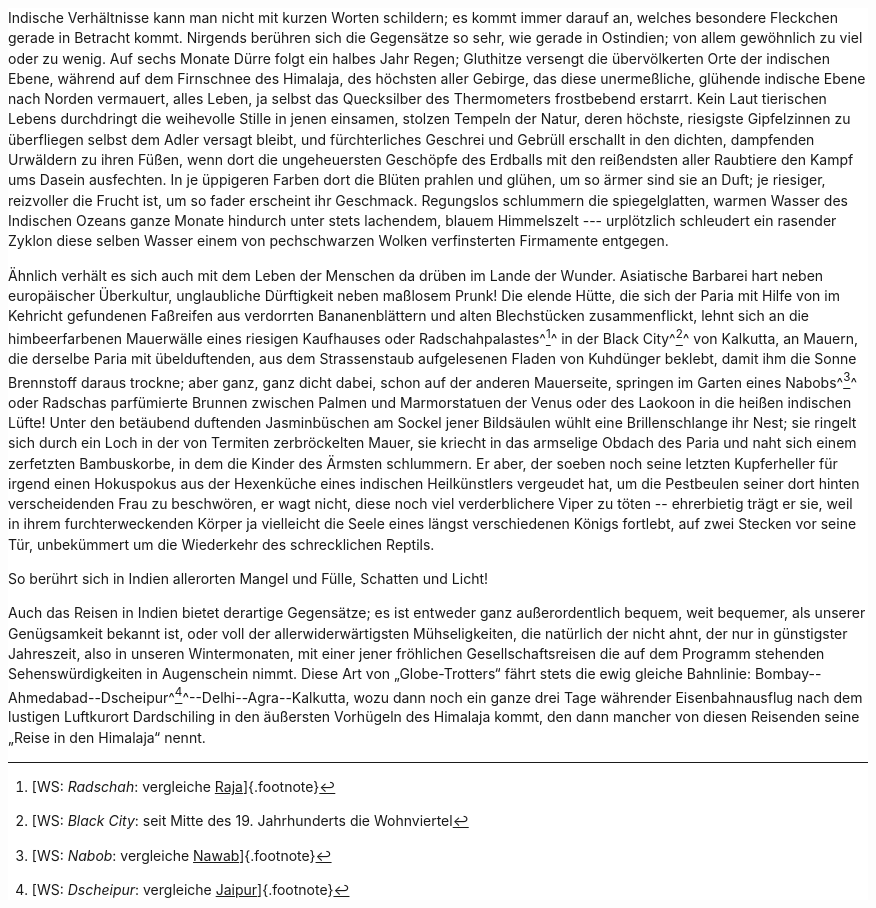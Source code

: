 Indische Verhältnisse kann man nicht mit kurzen Worten schildern; es
kommt immer darauf an, welches besondere Fleckchen gerade in Betracht
kommt. Nirgends berühren sich die Gegensätze so sehr, wie gerade in
Ostindien; von allem gewöhnlich zu viel oder zu wenig. Auf sechs Monate
Dürre folgt ein halbes Jahr Regen; Gluthitze versengt die übervölkerten
Orte der indischen Ebene, während auf dem Firnschnee des Himalaja, des
höchsten aller Gebirge, das diese unermeßliche, glühende indische Ebene
nach Norden vermauert, alles Leben, ja selbst das Quecksilber des
Thermometers frostbebend erstarrt. Kein Laut tierischen Lebens
durchdringt die weihevolle Stille in jenen einsamen, stolzen Tempeln der
Natur, deren höchste, riesigste Gipfelzinnen zu überfliegen selbst dem
Adler versagt bleibt, und fürchterliches Geschrei und Gebrüll erschallt
in den dichten, dampfenden Urwäldern zu ihren Füßen, wenn dort die
ungeheuersten Geschöpfe des Erdballs mit den reißendsten aller Raubtiere
den Kampf ums Dasein ausfechten. In je üppigeren Farben dort die Blüten
prahlen und glühen, um so ärmer sind sie an Duft; je riesiger,
reizvoller die Frucht ist, um so fader erscheint ihr Geschmack.
Regungslos schlummern die spiegelglatten, warmen Wasser des Indischen
Ozeans ganze Monate hindurch unter stets lachendem, blauem Himmelszelt
--- urplötzlich schleudert ein rasender Zyklon diese selben Wasser einem
von pechschwarzen Wolken verfinsterten Firmamente entgegen.

Ähnlich verhält es sich auch mit dem Leben der Menschen da drüben im
Lande der Wunder. Asiatische Barbarei hart neben europäischer
Überkultur, unglaubliche Dürftigkeit neben maßlosem Prunk! Die elende
Hütte, die sich der
Paria mit Hilfe von im Kehricht gefundenen Faßreifen aus verdorrten
Bananenblättern und alten Blechstücken zusammenflickt, lehnt sich an die
himbeerfarbenen Mauerwälle eines riesigen Kaufhauses oder
Radschahpalastes^[^78]^ in der Black City^[^79]^ von Kalkutta, an Mauern, die
derselbe Paria mit übelduftenden, aus dem Strassenstaub aufgelesenen
Fladen von Kuhdünger beklebt, damit ihm die Sonne Brennstoff daraus
trockne; aber ganz, ganz dicht dabei, schon auf der anderen Mauerseite,
springen im Garten eines Nabobs^[^80]^ oder Radschas parfümierte Brunnen
zwischen Palmen und Marmorstatuen der Venus oder des Laokoon in die
heißen indischen Lüfte! Unter den betäubend duftenden Jasminbüschen am
Sockel jener Bildsäulen wühlt eine Brillenschlange ihr Nest; sie ringelt
sich durch ein Loch in der von Termiten zerbröckelten Mauer, sie kriecht
in das armselige Obdach des Paria und naht sich einem zerfetzten
Bambuskorbe, in dem die Kinder des Ärmsten schlummern. Er aber, der
soeben noch seine letzten Kupferheller für irgend einen Hokuspokus aus
der Hexenküche eines indischen Heilkünstlers vergeudet hat, um die
Pestbeulen seiner dort hinten verscheidenden Frau zu beschwören, er wagt
nicht, diese noch viel verderblichere Viper zu töten -- ehrerbietig
trägt er sie, weil in ihrem furchterweckenden Körper ja vielleicht die
Seele eines längst verschiedenen Königs fortlebt, auf zwei Stecken vor
seine Tür, unbekümmert um die Wiederkehr des schrecklichen Reptils.

So berührt sich in Indien allerorten Mangel und Fülle, Schatten und
Licht!

Auch das Reisen in Indien bietet derartige Gegensätze; es ist entweder
ganz außerordentlich bequem, weit bequemer, als unserer Genügsamkeit
bekannt ist, oder voll der allerwiderwärtigsten Mühseligkeiten, die
natürlich der nicht ahnt, der nur in günstigster Jahreszeit, also in
unseren Wintermonaten, mit einer jener fröhlichen Gesellschaftsreisen
die auf dem Programm stehenden Sehenswürdigkeiten in Augenschein nimmt.
Diese Art von „Globe-Trotters“ fährt stets die ewig gleiche Bahnlinie:
Bombay--Ahmedabad--Dscheipur^[^81]^--Delhi--Agra--Kalkutta, wozu dann noch
ein ganze drei Tage währender Eisenbahnausflug nach dem lustigen
Luftkurort Dardschiling in den äußersten Vorhügeln des Himalaja kommt,
den dann mancher von diesen Reisenden seine „Reise in den Himalaja“
nennt.


[^72]: [WS: *Bombay, Madras*: vergleiche [Mumbai](https://de.wikipedia.org/wiki/Mumbai),
[^73]: [WS: *Pagode*: eigentlich wie in [Kapitel 3](#Kapitel_drei) die Bezeichnung für
[^74]: [WS: *Sola Topi*: vergleiche [Tropenhelm](https://de.wikipedia.org/wiki/Tropenhelm)]{.footnote}
[^75]: [WS: *Dardschiling*: vergleiche
[^76]: [WS: *Stangen und Cook*: vergleiche [Carl
[^77]: [WS: *Mofussil*: vergleiche
[^78]: [WS: *Radschah*: vergleiche [Raja](https://de.wikipedia.org/wiki/Raja)]{.footnote}
[^79]: [WS: *Black City*: seit Mitte des 19. Jahrhunderts die Wohnviertel
[^80]: [WS: *Nabob*: vergleiche [Nawab](https://de.wikipedia.org/wiki/Nawab)]{.footnote}
[^81]: [WS: *Dscheipur*: vergleiche [Jaipur](https://de.wikipedia.org/wiki/Jaipur)]{.footnote}
[^82]: [WS: *Kellner*: Georg Ferdinand Kellner]{.footnote}
[^83]: [WS: *Mostrich*: vergleiche [Senf](https://de.wikipedia.org/wiki/Senf)]{.footnote}
[^84]: [WS: *Riesenheimchen*: Genaue Grillenspezies konnte noch nicht
[^85]: [WS: *Panka-Fächer*: vergleiche [Pankha](https://de.wikipedia.org/wiki/Pankha)]{.footnote}
[^86]: [WS: *Kuli*: vergleiche [Kuli](https://de.wikipedia.org/wiki/Kuli_(Tagelöhner))]{.footnote} 
[^87]: [WS: *Brustkrankheit*: vergleiche
[^88]: [WS: *Knock-about*: Knautschhut]{.footnote}
[^89]: [WS: *Sahib*: vergleiche [Sāhib](https://de.wikipedia.org/wiki/Sāhib)]{.footnote}
[^90]: [WS: *Smoking cap*: vergleiche [Smoking
[^91]: [WS: *Anna*: vergleiche [Anna](https://de.wikipedia.org/wiki/Anna_(Münznominal))]{.footnote}
[^92]: [WS: *Birmazigarre*: vergleiche [Seite 41](ch004.xhtml#b041)]{.footnote}
[^93]: [WS: *Makulatur*: vergleiche [Makulatur](https://de.wikipedia.org/wiki/Makulatur)]{.footnote}
[^94]: [WS: *Karbol*: vergleiche [Carbolic soap](https://en.wikipedia.org/wiki/Carbolic_soap)]{.footnote}
[^95]: [WS: *Radschput*: vergleiche [Rajputen](https://de.wikipedia.org/wiki/Rajputen)]{.footnote}
[^96]: [WS: *Palki*: vergleiche
[^97]: [WS: *Baroda*: vergleiche [Vadodara](https://de.wikipedia.org/wiki/Vadodara)]{.footnote}
[^98]: [WS: *Hinter-Indien*: vergleiche
[^99]: [WS: *Brahmaputra*: vergleiche
[^100]: [WS: *Rekla, Ekka, Gari*: Einachser-Modelle: vergleiche [Bild eines Rekla](https://commons.wikimedia.org/wiki/File:Rekla_Race,_Avaniyapuram,_Madurai.jpg),
[^101]: [WS: *Jampan*: eigentlich *Jhāmpān*]{.footnote}
[^102]: [WS: *Salti-Kanoe*: [Einbaum](https://de.wikipedia.org/wiki/Einbaum)-Kanus aus dem
[^103]: [WS: *Sarnai*: keine weitere Referenz zur Identifikation gefunden]{.footnote}
[^104]: [WS: *Pusch-Pusch*: Push-Push, leichte Kutschen, angeschoben von